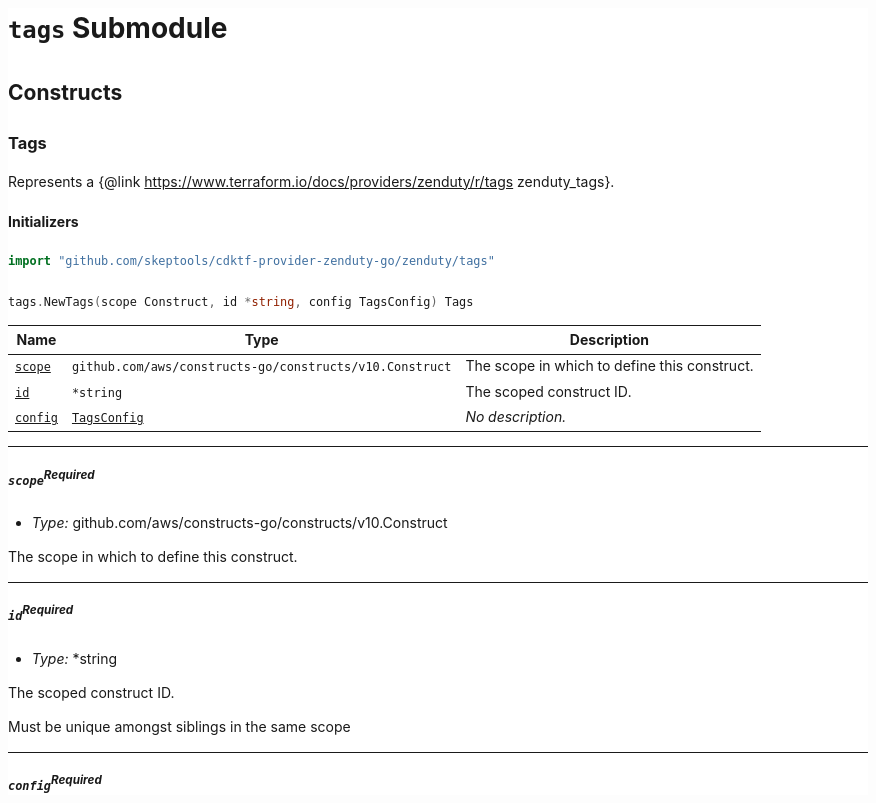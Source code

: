 # `tags` Submodule <a name="`tags` Submodule" id="@skeptools/provider-zenduty.tags"></a>

## Constructs <a name="Constructs" id="Constructs"></a>

### Tags <a name="Tags" id="@skeptools/provider-zenduty.tags.Tags"></a>

Represents a {@link https://www.terraform.io/docs/providers/zenduty/r/tags zenduty_tags}.

#### Initializers <a name="Initializers" id="@skeptools/provider-zenduty.tags.Tags.Initializer"></a>

```go
import "github.com/skeptools/cdktf-provider-zenduty-go/zenduty/tags"

tags.NewTags(scope Construct, id *string, config TagsConfig) Tags
```

| **Name** | **Type** | **Description** |
| --- | --- | --- |
| <code><a href="#@skeptools/provider-zenduty.tags.Tags.Initializer.parameter.scope">scope</a></code> | <code>github.com/aws/constructs-go/constructs/v10.Construct</code> | The scope in which to define this construct. |
| <code><a href="#@skeptools/provider-zenduty.tags.Tags.Initializer.parameter.id">id</a></code> | <code>*string</code> | The scoped construct ID. |
| <code><a href="#@skeptools/provider-zenduty.tags.Tags.Initializer.parameter.config">config</a></code> | <code><a href="#@skeptools/provider-zenduty.tags.TagsConfig">TagsConfig</a></code> | *No description.* |

---

##### `scope`<sup>Required</sup> <a name="scope" id="@skeptools/provider-zenduty.tags.Tags.Initializer.parameter.scope"></a>

- *Type:* github.com/aws/constructs-go/constructs/v10.Construct

The scope in which to define this construct.

---

##### `id`<sup>Required</sup> <a name="id" id="@skeptools/provider-zenduty.tags.Tags.Initializer.parameter.id"></a>

- *Type:* *string

The scoped construct ID.

Must be unique amongst siblings in the same scope

---

##### `config`<sup>Required</sup> <a name="config" id="@skeptools/provider-zenduty.tags.Tags.Initializer.parameter.config"></a>
